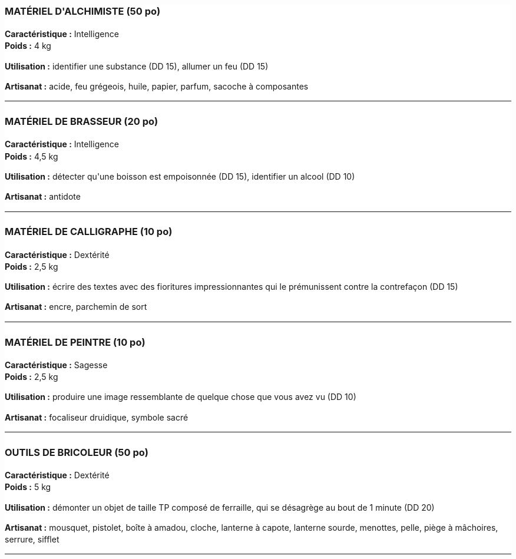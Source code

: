 

### MATÉRIEL D'ALCHIMISTE (50 po)

**Caractéristique :** Intelligence  
**Poids :** 4 kg

**Utilisation :** identifier une substance (DD 15), allumer un feu (DD 15)

**Artisanat :** acide, feu grégeois, huile, papier, parfum, sacoche à composantes

---

### MATÉRIEL DE BRASSEUR (20 po)

**Caractéristique :** Intelligence  
**Poids :** 4,5 kg

**Utilisation :** détecter qu'une boisson est empoisonnée (DD 15), identifier un alcool (DD 10)

**Artisanat :** antidote

---

### MATÉRIEL DE CALLIGRAPHE (10 po)

**Caractéristique :** Dextérité  
**Poids :** 2,5 kg

**Utilisation :** écrire des textes avec des fioritures impressionnantes qui le prémunissent contre la contrefaçon (DD 15)

**Artisanat :** encre, parchemin de sort

---

### MATÉRIEL DE PEINTRE (10 po)

**Caractéristique :** Sagesse  
**Poids :** 2,5 kg

**Utilisation :** produire une image ressemblante de quelque chose que vous avez vu (DD 10)

**Artisanat :** focaliseur druidique, symbole sacré

---

### OUTILS DE BRICOLEUR (50 po)

**Caractéristique :** Dextérité  
**Poids :** 5 kg

**Utilisation :** démonter un objet de taille TP composé de ferraille, qui se désagrège au bout de 1 minute (DD 20)

**Artisanat :** mousquet, pistolet, boîte à amadou, cloche, lanterne à capote, lanterne sourde, menottes, pelle, piège à mâchoires, serrure, sifflet

---